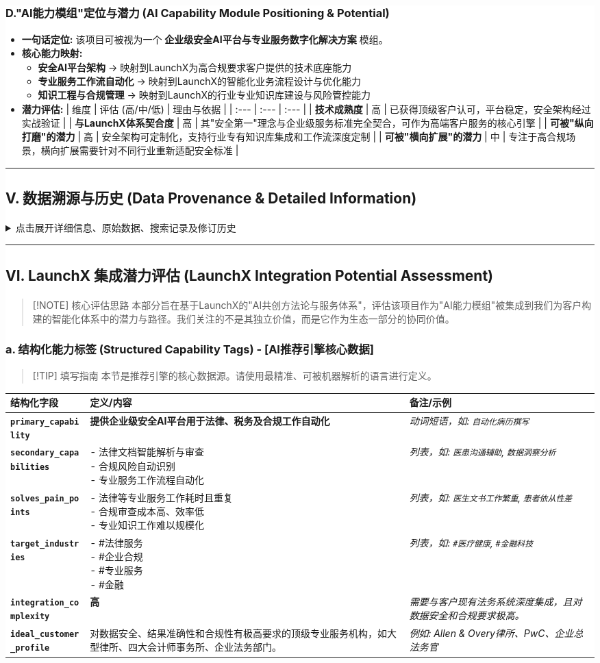 ### D."AI能力模组"定位与潜力 (AI Capability Module Positioning & Potential)

*   **一句话定位:** 该项目可被视为一个 **企业级安全AI平台与专业服务数字化解决方案** 模组。
*   **核心能力映射:** 
    *   **安全AI平台架构** -> 映射到LaunchX为高合规要求客户提供的技术底座能力
    *   **专业服务工作流自动化** -> 映射到LaunchX的智能化业务流程设计与优化能力
    *   **知识工程与合规管理** -> 映射到LaunchX的行业专业知识库建设与风险管控能力
*   **潜力评估:**
    | 维度 | 评估 (高/中/低) | 理由与依据 |
    | :--- | :--- | :--- |
    | **技术成熟度** | 高 | 已获得顶级客户认可，平台稳定，安全架构经过实战验证 |
    | **与LaunchX体系契合度** | 高 | 其"安全第一"理念与企业级服务标准完全契合，可作为高端客户服务的核心引擎 |
    | **可被"纵向打磨"的潜力** | 高 | 安全架构可定制化，支持行业专有知识库集成和工作流深度定制 |
    | **可被"横向扩展"的潜力** | 中 | 专注于高合规场景，横向扩展需要针对不同行业重新适配安全标准 |

---

## V. 数据溯源与历史 (Data Provenance & Detailed Information)

<details><summary>点击展开详细信息、原始数据、搜索记录及修订历史</summary></details>

---

## VI. LaunchX 集成潜力评估 (LaunchX Integration Potential Assessment)

> [!NOTE] 核心评估思路
> 本部分旨在基于LaunchX的"AI共创方法论与服务体系"，评估该项目作为"AI能力模组"被集成到我们为客户构建的智能化体系中的潜力与路径。我们关注的不是其独立价值，而是它作为生态一部分的协同价值。

### a. 结构化能力标签 (Structured Capability Tags) - [AI推荐引擎核心数据]

> [!TIP] 填写指南
> 本节是推荐引擎的核心数据源。请使用最精准、可被机器解析的语言进行定义。

| 结构化字段 | 定义/内容 | 备注/示例 |
| :--- | :--- | :--- |
| **`primary_capability`** | **提供企业级安全AI平台用于法律、税务及合规工作自动化** | *动词短语，如: `自动化病历撰写`* |
| **`secondary_capabilities`** | - 法律文档智能解析与审查<br>- 合规风险自动识别<br>- 专业服务工作流程自动化 | *列表，如: `医患沟通辅助`, `数据洞察分析`* |
| **`solves_pain_points`** | - 法律等专业服务工作耗时且重复<br>- 合规审查成本高、效率低<br>- 专业知识工作难以规模化 | *列表，如: `医生文书工作繁重`, `患者依从性差`* |
| **`target_industries`** | - #法律服务<br>- #企业合规<br>- #专业服务<br>- #金融 | *列表，如: `#医疗健康`, `#金融科技`* |
| **`integration_complexity`** | **高** | *需要与客户现有法务系统深度集成，且对数据安全和合规要求极高。* |
| **`ideal_customer_profile`** | 对数据安全、结果准确性和合规性有极高要求的顶级专业服务机构，如大型律所、四大会计师事务所、企业法务部门。 | *例如: Allen & Overy律所、PwC、企业总法务官* |
